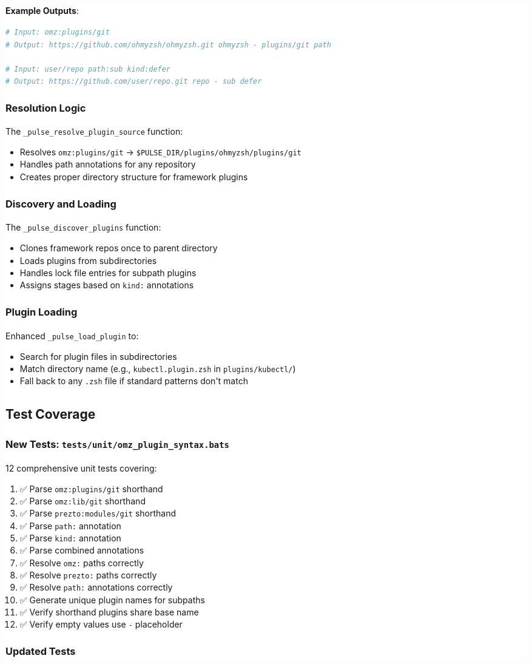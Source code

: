**Example Outputs**:
```zsh
# Input: omz:plugins/git
# Output: https://github.com/ohmyzsh/ohmyzsh.git ohmyzsh - plugins/git path

# Input: user/repo path:sub kind:defer
# Output: https://github.com/user/repo.git repo - sub defer
```

### Resolution Logic

The `_pulse_resolve_plugin_source` function:
- Resolves `omz:plugins/git` → `$PULSE_DIR/plugins/ohmyzsh/plugins/git`
- Handles path annotations for any repository
- Creates proper directory structure for framework plugins

### Discovery and Loading

The `_pulse_discover_plugins` function:
- Clones framework repos once to parent directory
- Loads plugins from subdirectories
- Handles lock file entries for subpath plugins
- Assigns stages based on `kind:` annotations

### Plugin Loading

Enhanced `_pulse_load_plugin` to:
- Search for plugin files in subdirectories
- Match directory name (e.g., `kubectl.plugin.zsh` in `plugins/kubectl/`)
- Fall back to any `.zsh` file if standard patterns don't match

## Test Coverage

### New Tests: `tests/unit/omz_plugin_syntax.bats`

12 comprehensive unit tests covering:

1. ✅ Parse `omz:plugins/git` shorthand
2. ✅ Parse `omz:lib/git` shorthand  
3. ✅ Parse `prezto:modules/git` shorthand
4. ✅ Parse `path:` annotation
5. ✅ Parse `kind:` annotation
6. ✅ Parse combined annotations
7. ✅ Resolve `omz:` paths correctly
8. ✅ Resolve `prezto:` paths correctly
9. ✅ Resolve `path:` annotations correctly
10. ✅ Generate unique plugin names for subpaths
11. ✅ Verify shorthand plugins share base name
12. ✅ Verify empty values use `-` placeholder

### Updated Tests
